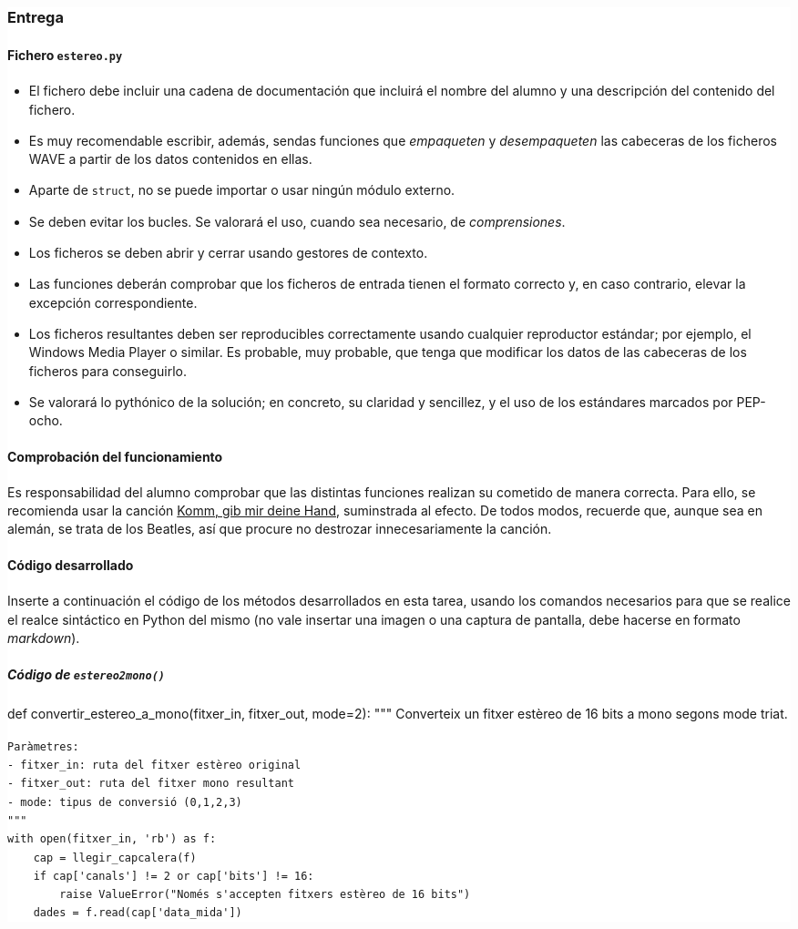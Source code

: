 
### Entrega

#### Fichero `estereo.py`

- El fichero debe incluir una cadena de documentación que incluirá el nombre del alumno y una descripción
  del contenido del fichero.

- Es muy recomendable escribir, además, sendas funciones que *empaqueten* y *desempaqueten* las cabeceras
  de los ficheros WAVE a partir de los datos contenidos en ellas.

- Aparte de `struct`, no se puede importar o usar ningún módulo externo.

- Se deben evitar los bucles. Se valorará el uso, cuando sea necesario, de *comprensiones*.

- Los ficheros se deben abrir y cerrar usando gestores de contexto.

- Las funciones deberán comprobar que los ficheros de entrada tienen el formato correcto y, en caso
  contrario, elevar la excepción correspondiente.

- Los ficheros resultantes deben ser reproducibles correctamente usando cualquier reproductor estándar;
  por ejemplo, el Windows Media Player o similar. Es probable, muy probable, que tenga que modificar los
  datos de las cabeceras de los ficheros para conseguirlo.

- Se valorará lo pythónico de la solución; en concreto, su claridad y sencillez, y el uso de los estándares
  marcados por PEP-ocho.

#### Comprobación del funcionamiento

Es responsabilidad del alumno comprobar que las distintas funciones realizan su cometido de manera correcta.
Para ello, se recomienda usar la canción [Komm, gib mir deine Hand](wav/komm.wav), suminstrada al efecto.
De todos modos, recuerde que, aunque sea en alemán, se trata de los Beatles, así que procure no destrozar
innecesariamente la canción.

#### Código desarrollado

Inserte a continuación el código de los métodos desarrollados en esta tarea, usando los comandos necesarios
para que se realice el realce sintáctico en Python del mismo (no vale insertar una imagen o una captura de
pantalla, debe hacerse en formato *markdown*).

##### Código de `estereo2mono()`
def convertir_estereo_a_mono(fitxer_in, fitxer_out, mode=2):
    """
    Converteix un fitxer estèreo de 16 bits a mono segons mode triat.

    Paràmetres:
    - fitxer_in: ruta del fitxer estèreo original
    - fitxer_out: ruta del fitxer mono resultant
    - mode: tipus de conversió (0,1,2,3)
    """
    with open(fitxer_in, 'rb') as f:
        cap = llegir_capcalera(f)
        if cap['canals'] != 2 or cap['bits'] != 16:
            raise ValueError("Només s'accepten fitxers estèreo de 16 bits")
        dades = f.read(cap['data_mida'])
